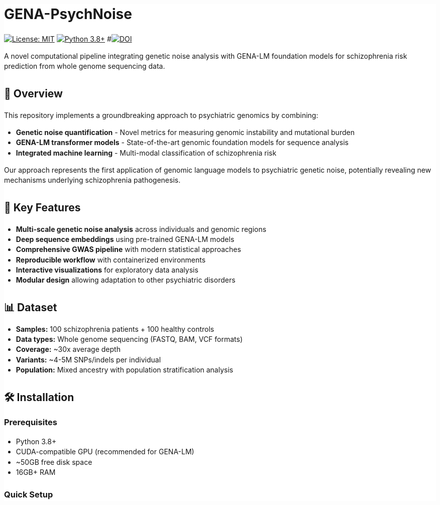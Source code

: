# GENA-PsychNoise
[![License: MIT](https://img.shields.io/badge/License-MIT-yellow.svg)](https://opensource.org/licenses/MIT)
[![Python 3.8+](https://img.shields.io/badge/python-3.8+-blue.svg)](https://www.python.org/downloads/)
#[![DOI](https://zenodo.org/badge/DOI/10.5281/zenodo.XXXXXXX.svg)](https://doi.org/10.5281/zenodo.XXXXXXX)

A novel computational pipeline integrating genetic noise analysis with GENA-LM foundation models for schizophrenia risk prediction from whole genome sequencing data.

## 🧬 Overview

This repository implements a groundbreaking approach to psychiatric genomics by combining:
- **Genetic noise quantification** - Novel metrics for measuring genomic instability and mutational burden
- **GENA-LM transformer models** - State-of-the-art genomic foundation models for sequence analysis
- **Integrated machine learning** - Multi-modal classification of schizophrenia risk

Our approach represents the first application of genomic language models to psychiatric genetic noise, potentially revealing new mechanisms underlying schizophrenia pathogenesis.

## 🎯 Key Features

- **Multi-scale genetic noise analysis** across individuals and genomic regions
- **Deep sequence embeddings** using pre-trained GENA-LM models
- **Comprehensive GWAS pipeline** with modern statistical approaches
- **Reproducible workflow** with containerized environments
- **Interactive visualizations** for exploratory data analysis
- **Modular design** allowing adaptation to other psychiatric disorders

## 📊 Dataset

- **Samples:** 100 schizophrenia patients + 100 healthy controls
- **Data types:** Whole genome sequencing (FASTQ, BAM, VCF formats)
- **Coverage:** ~30x average depth
- **Variants:** ~4-5M SNPs/indels per individual
- **Population:** Mixed ancestry with population stratification analysis

## 🛠️ Installation

### Prerequisites

- Python 3.8+
- CUDA-compatible GPU (recommended for GENA-LM)
- ~50GB free disk space
- 16GB+ RAM

### Quick Setup
